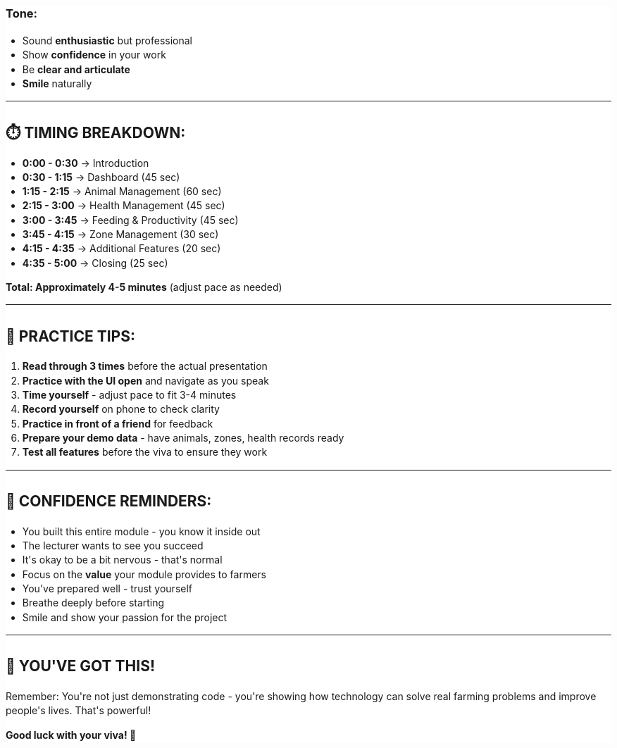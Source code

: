 ### Tone:
- Sound **enthusiastic** but professional
- Show **confidence** in your work
- Be **clear and articulate**
- **Smile** naturally

---

## ⏱️ TIMING BREAKDOWN:

- **0:00 - 0:30** → Introduction
- **0:30 - 1:15** → Dashboard (45 sec)
- **1:15 - 2:15** → Animal Management (60 sec)
- **2:15 - 3:00** → Health Management (45 sec)
- **3:00 - 3:45** → Feeding & Productivity (45 sec)
- **3:45 - 4:15** → Zone Management (30 sec)
- **4:15 - 4:35** → Additional Features (20 sec)
- **4:35 - 5:00** → Closing (25 sec)

**Total: Approximately 4-5 minutes** (adjust pace as needed)

---

## 🎯 PRACTICE TIPS:

1. **Read through 3 times** before the actual presentation
2. **Practice with the UI open** and navigate as you speak
3. **Time yourself** - adjust pace to fit 3-4 minutes
4. **Record yourself** on phone to check clarity
5. **Practice in front of a friend** for feedback
6. **Prepare your demo data** - have animals, zones, health records ready
7. **Test all features** before the viva to ensure they work

---

## 💪 CONFIDENCE REMINDERS:

- You built this entire module - you know it inside out
- The lecturer wants to see you succeed
- It's okay to be a bit nervous - that's normal
- Focus on the **value** your module provides to farmers
- You've prepared well - trust yourself
- Breathe deeply before starting
- Smile and show your passion for the project

---

## 🚀 YOU'VE GOT THIS!

Remember: You're not just demonstrating code - you're showing how technology can solve real farming problems and improve people's lives. That's powerful!

**Good luck with your viva! 🌟**
